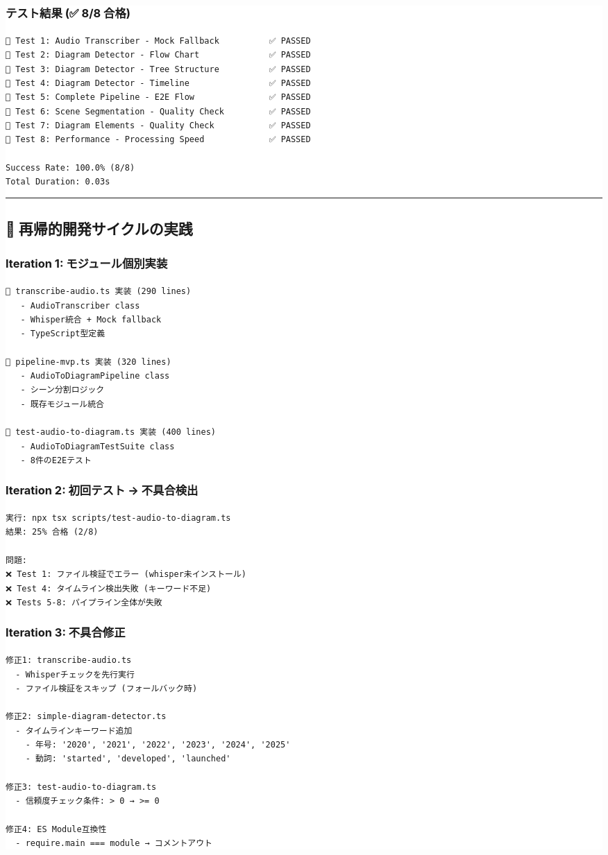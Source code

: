 ### テスト結果 (✅ 8/8 合格)

```
🧪 Test 1: Audio Transcriber - Mock Fallback          ✅ PASSED
🧪 Test 2: Diagram Detector - Flow Chart              ✅ PASSED
🧪 Test 3: Diagram Detector - Tree Structure          ✅ PASSED
🧪 Test 4: Diagram Detector - Timeline                ✅ PASSED
🧪 Test 5: Complete Pipeline - E2E Flow               ✅ PASSED
🧪 Test 6: Scene Segmentation - Quality Check         ✅ PASSED
🧪 Test 7: Diagram Elements - Quality Check           ✅ PASSED
🧪 Test 8: Performance - Processing Speed             ✅ PASSED

Success Rate: 100.0% (8/8)
Total Duration: 0.03s
```

---

## 🔄 再帰的開発サイクルの実践

### Iteration 1: モジュール個別実装
```
📝 transcribe-audio.ts 実装 (290 lines)
   - AudioTranscriber class
   - Whisper統合 + Mock fallback
   - TypeScript型定義

📝 pipeline-mvp.ts 実装 (320 lines)
   - AudioToDiagramPipeline class
   - シーン分割ロジック
   - 既存モジュール統合

📝 test-audio-to-diagram.ts 実装 (400 lines)
   - AudioToDiagramTestSuite class
   - 8件のE2Eテスト
```

### Iteration 2: 初回テスト → 不具合検出
```
実行: npx tsx scripts/test-audio-to-diagram.ts
結果: 25% 合格 (2/8)

問題:
❌ Test 1: ファイル検証でエラー (whisper未インストール)
❌ Test 4: タイムライン検出失敗 (キーワード不足)
❌ Tests 5-8: パイプライン全体が失敗
```

### Iteration 3: 不具合修正
```
修正1: transcribe-audio.ts
  - Whisperチェックを先行実行
  - ファイル検証をスキップ (フォールバック時)

修正2: simple-diagram-detector.ts
  - タイムラインキーワード追加
    - 年号: '2020', '2021', '2022', '2023', '2024', '2025'
    - 動詞: 'started', 'developed', 'launched'

修正3: test-audio-to-diagram.ts
  - 信頼度チェック条件: > 0 → >= 0

修正4: ES Module互換性
  - require.main === module → コメントアウト
```